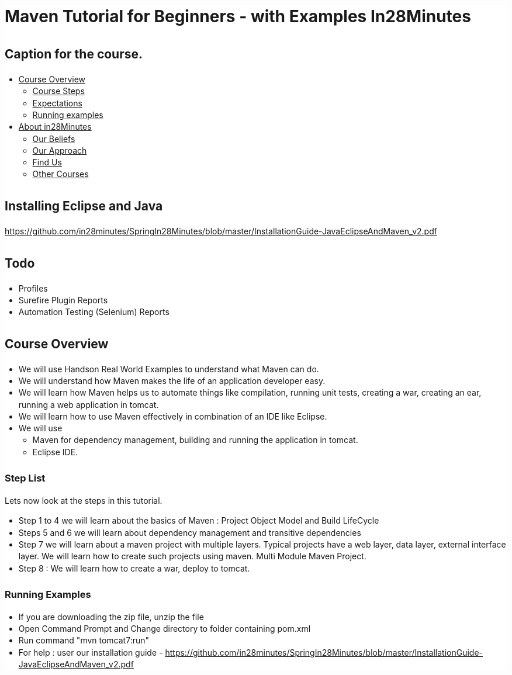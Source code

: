 # Maven Tutorial for Beginners - with Examples In28Minutes
## Caption for the course.

* [Course Overview](#course-overview)
  - [Course Steps](#step-list)
  - [Expectations](#expectations)
  - [Running examples](#running-examples)
* [About in28Minutes](#about-in28minutes)
  - [Our Beliefs](#our-beliefs)
  - [Our Approach](#our-approach)
  - [Find Us](#useful-links)
  - [Other Courses](#other-courses)

## Installing Eclipse and Java
https://github.com/in28minutes/SpringIn28Minutes/blob/master/InstallationGuide-JavaEclipseAndMaven_v2.pdf

## Todo
- Profiles
- Surefire Plugin Reports 
- Automation Testing (Selenium) Reports

## Course Overview
- We will use Handson Real World Examples to understand what Maven can do. 
- We will understand how Maven makes the life of an application developer easy. 
- We will learn how Maven helps us to automate things like compilation, running unit tests, creating a war, creating an ear, running a web application in tomcat. 
- We will learn how to use Maven effectively in combination of an IDE like Eclipse. 
- We will use 
  - Maven for dependency management, building and running the application in tomcat.
  - Eclipse IDE.

### Step List
Lets now look at the steps in this tutorial. 
- Step 1 to 4 we will learn about the basics of Maven : Project Object Model and Build LifeCycle
- Steps 5 and 6 we will learn about dependency management and transitive dependencies
- Step 7 we will learn about a maven project with multiple layers. Typical projects have a web layer, data layer, external interface layer. We will learn how to create such projects using maven. Multi Module Maven Project.
- Step 8 : We will learn how to create a war, deploy to tomcat.

### Running Examples
- If you are downloading the zip file, unzip the file
- Open Command Prompt and Change directory to folder containing pom.xml
- Run command "mvn tomcat7:run"
- For help : user our installation guide - https://github.com/in28minutes/SpringIn28Minutes/blob/master/InstallationGuide-JavaEclipseAndMaven_v2.pdf
